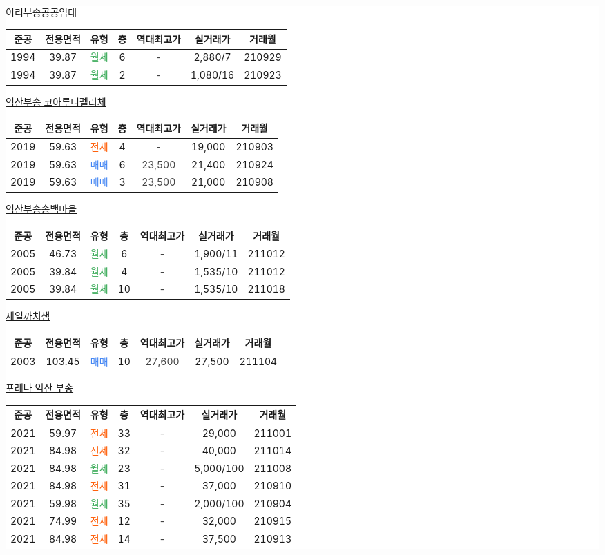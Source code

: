 [이리부송공공임대](https://search.naver.com/search.naver?query=%EC%A0%84%EB%9D%BC%EB%B6%81%EB%8F%84+%EC%9D%B5%EC%82%B0%EC%8B%9C+%EB%B6%80%EC%86%A1%EB%8F%99+%EC%9D%B4%EB%A6%AC%EB%B6%80%EC%86%A1%EA%B3%B5%EA%B3%B5%EC%9E%84%EB%8C%80)

|준공|전용면적|유형|층|역대최고가|실거래가|거래월|
|:---:|:---:|:---:|:---:|:---:|:---:|:---:|
|1994|39.87|<span style="color:#34a853">월세</span>|6|<span style="color:#444444">-</span>|2,880/7|210929|
|1994|39.87|<span style="color:#34a853">월세</span>|2|<span style="color:#444444">-</span>|1,080/16|210923|

[익산부송 코아루디펠리체](https://search.naver.com/search.naver?query=%EC%A0%84%EB%9D%BC%EB%B6%81%EB%8F%84+%EC%9D%B5%EC%82%B0%EC%8B%9C+%EB%B6%80%EC%86%A1%EB%8F%99+%EC%9D%B5%EC%82%B0%EB%B6%80%EC%86%A1+%EC%BD%94%EC%95%84%EB%A3%A8%EB%94%94%ED%8E%A0%EB%A6%AC%EC%B2%B4)

|준공|전용면적|유형|층|역대최고가|실거래가|거래월|
|:---:|:---:|:---:|:---:|:---:|:---:|:---:|
|2019|59.63|<span style="color:#ff5a00">전세</span>|4|<span style="color:#444444">-</span>|19,000|210903|
|2019|59.63|<span style="color:#4285f3">매매</span>|6|<span style="color:#444444">23,500</span>|21,400|210924|
|2019|59.63|<span style="color:#4285f3">매매</span>|3|<span style="color:#444444">23,500</span>|21,000|210908|

[익산부송송백마을](https://search.naver.com/search.naver?query=%EC%A0%84%EB%9D%BC%EB%B6%81%EB%8F%84+%EC%9D%B5%EC%82%B0%EC%8B%9C+%EB%B6%80%EC%86%A1%EB%8F%99+%EC%9D%B5%EC%82%B0%EB%B6%80%EC%86%A1%EC%86%A1%EB%B0%B1%EB%A7%88%EC%9D%84)

|준공|전용면적|유형|층|역대최고가|실거래가|거래월|
|:---:|:---:|:---:|:---:|:---:|:---:|:---:|
|2005|46.73|<span style="color:#34a853">월세</span>|6|<span style="color:#444444">-</span>|1,900/11|211012|
|2005|39.84|<span style="color:#34a853">월세</span>|4|<span style="color:#444444">-</span>|1,535/10|211012|
|2005|39.84|<span style="color:#34a853">월세</span>|10|<span style="color:#444444">-</span>|1,535/10|211018|

[제일까치샘](https://search.naver.com/search.naver?query=%EC%A0%84%EB%9D%BC%EB%B6%81%EB%8F%84+%EC%9D%B5%EC%82%B0%EC%8B%9C+%EB%B6%80%EC%86%A1%EB%8F%99+%EC%A0%9C%EC%9D%BC%EA%B9%8C%EC%B9%98%EC%83%98)

|준공|전용면적|유형|층|역대최고가|실거래가|거래월|
|:---:|:---:|:---:|:---:|:---:|:---:|:---:|
|2003|103.45|<span style="color:#4285f3">매매</span>|10|<span style="color:#444444">27,600</span>|27,500|211104|

[포레나 익산 부송](https://search.naver.com/search.naver?query=%EC%A0%84%EB%9D%BC%EB%B6%81%EB%8F%84+%EC%9D%B5%EC%82%B0%EC%8B%9C+%EB%B6%80%EC%86%A1%EB%8F%99+%ED%8F%AC%EB%A0%88%EB%82%98+%EC%9D%B5%EC%82%B0+%EB%B6%80%EC%86%A1)

|준공|전용면적|유형|층|역대최고가|실거래가|거래월|
|:---:|:---:|:---:|:---:|:---:|:---:|:---:|
|2021|59.97|<span style="color:#ff5a00">전세</span>|33|<span style="color:#444444">-</span>|29,000|211001|
|2021|84.98|<span style="color:#ff5a00">전세</span>|32|<span style="color:#444444">-</span>|40,000|211014|
|2021|84.98|<span style="color:#34a853">월세</span>|23|<span style="color:#444444">-</span>|5,000/100|211008|
|2021|84.98|<span style="color:#ff5a00">전세</span>|31|<span style="color:#444444">-</span>|37,000|210910|
|2021|59.98|<span style="color:#34a853">월세</span>|35|<span style="color:#444444">-</span>|2,000/100|210904|
|2021|74.99|<span style="color:#ff5a00">전세</span>|12|<span style="color:#444444">-</span>|32,000|210915|
|2021|84.98|<span style="color:#ff5a00">전세</span>|14|<span style="color:#444444">-</span>|37,500|210913|
